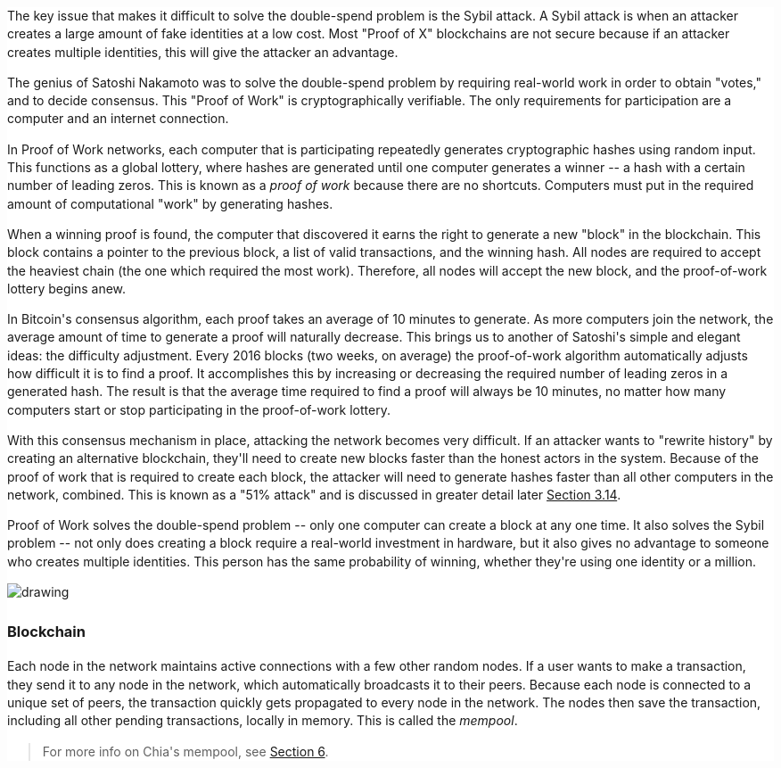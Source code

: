 The key issue that makes it difficult to solve the double-spend problem is the Sybil attack. A Sybil attack is when an attacker creates a large amount of fake identities at a low cost. Most "Proof of X" blockchains are not secure because if an attacker creates multiple identities, this will give the attacker an advantage.

The genius of Satoshi Nakamoto was to solve the double-spend problem by requiring real-world work in order to obtain "votes," and to decide consensus. This "Proof of Work" is cryptographically verifiable. The only requirements for participation are a computer and an internet connection.

In Proof of Work networks, each computer that is participating repeatedly generates cryptographic hashes using random input. This functions as a global lottery, where hashes are generated until one computer generates a winner -- a hash with a certain number of leading zeros. This is known as a _proof of work_ because there are no shortcuts. Computers must put in the required amount of computational "work" by generating hashes.

When a winning proof is found, the computer that discovered it earns the right to generate a new "block" in the blockchain. This block contains a pointer to the previous block, a list of valid transactions, and the winning hash. All nodes are required to accept the heaviest chain (the one which required the most work). Therefore, all nodes will accept the new block, and the proof-of-work lottery begins anew.

In Bitcoin's consensus algorithm, each proof takes an average of 10 minutes to generate. As more computers join the network, the average amount of time to generate a proof will naturally decrease. This brings us to another of Satoshi's simple and elegant ideas: the difficulty adjustment. Every 2016 blocks (two weeks, on average) the proof-of-work algorithm automatically adjusts how difficult it is to find a proof. It accomplishes this by increasing or decreasing the required number of leading zeros in a generated hash. The result is that the average time required to find a proof will always be 10 minutes, no matter how many computers start or stop participating in the proof-of-work lottery.

With this consensus mechanism in place, attacking the network becomes very difficult. If an attacker wants to "rewrite history" by creating an alternative blockchain, they'll need to create new blocks faster than the honest actors in the system. Because of the proof of work that is required to create each block, the attacker will need to generate hashes faster than all other computers in the network, combined. This is known as a "51% attack" and is discussed in greater detail later [Section 3.14](/docs/03consensus/attacks_and_countermeasures "Section 3.14: Attacks and Countermeasures").

Proof of Work solves the double-spend problem -- only one computer can create a block at any one time. It also solves the Sybil problem -- not only does creating a block require a real-world investment in hardware, but it also gives no advantage to someone who creates multiple identities. This person has the same probability of winning, whether they're using one identity or a million.

<div style={{textAlign: 'center'}}>
 <img src="/img/crypto04.png" alt="drawing" width="600"/>
</div>

### Blockchain

Each node in the network maintains active connections with a few other random nodes. If a user wants to make a transaction, they send it to any node in the network, which automatically broadcasts it to their peers. Because each node is connected to a unique set of peers, the transaction quickly gets propagated to every node in the network. The nodes then save the transaction, including all other pending transactions, locally in memory. This is called the _mempool_.
> For more info on Chia's mempool, see [Section 6](/docs/06mempool/mempool "Section 6: Chia's Mempool").
